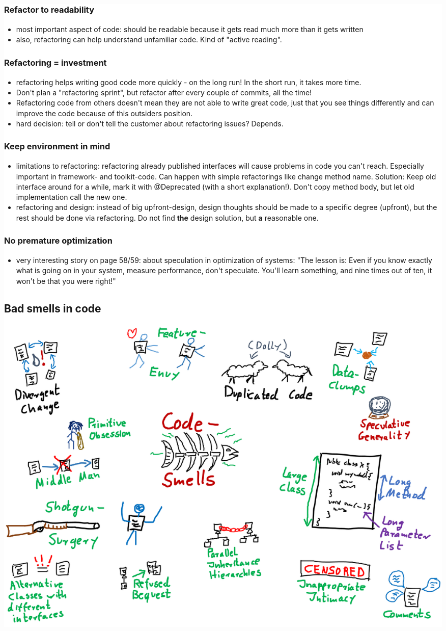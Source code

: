### Refactor to readability
- most important aspect of code: should be readable because it gets read much more than it gets written
- also, refactoring can help understand unfamiliar code. Kind of "active reading".

### Refactoring = investment
- refactoring helps writing good code more quickly - on the long run! In the short run, it takes more time.
- Don't plan a "refactoring sprint", but refactor after every couple of commits, all the time!
- Refactoring code from others doesn't mean they are not able to write great code, just that you see things differently and can improve the code because of this outsiders position.
- hard decision: tell or don't tell the customer about refactoring issues? Depends.

### Keep environment in mind
- limitations to refactoring: refactoring already published interfaces will cause problems in code you can't reach. Especially important in framework- and toolkit-code. Can happen with simple refactorings like change method name. Solution: Keep old interface around for a while, mark it with @Deprecated (with a short explanation!). Don't copy method body, but let old implementation call the new one.
- refactoring and design: instead of big upfront-design, design thoughts should be made to a specific degree (upfront), but the rest should be done via refactoring. Do not find __the__ design solution, but __a__ reasonable one.

### No premature optimization
- very interesting story on page 58/59: about speculation in optimization of systems: "The lesson is: Even if you know exactly what is going on in your system, measure performance, don't speculate. You'll learn something, and nine times out of ten, it won't be that you were right!"     

## Bad smells in code
![alt text](codeSmells.png)
